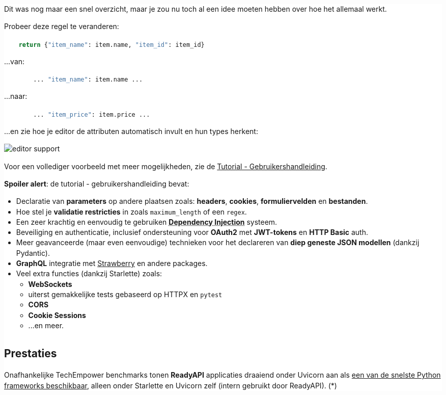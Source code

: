 
Dit was nog maar een snel overzicht, maar je zou nu toch al een idee moeten hebben over hoe het allemaal werkt.

Probeer deze regel te veranderen:

```Python
    return {"item_name": item.name, "item_id": item_id}
```

...van:

```Python
        ... "item_name": item.name ...
```

...naar:

```Python
        ... "item_price": item.price ...
```

...en zie hoe je editor de attributen automatisch invult en hun types herkent:

![editor support](https://readyapi.khulnasoft.com/img/vscode-completion.png)

Voor een vollediger voorbeeld met meer mogelijkheden, zie de <a href="https://readyapi.khulnasoft.com/tutorial/">Tutorial - Gebruikershandleiding</a>.

**Spoiler alert**: de tutorial - gebruikershandleiding bevat:

- Declaratie van **parameters** op andere plaatsen zoals: **headers**, **cookies**, **formuliervelden** en **bestanden**.
- Hoe stel je **validatie restricties** in zoals `maximum_length` of een `regex`.
- Een zeer krachtig en eenvoudig te gebruiken **<abbr title="ook bekend als componenten, middelen, verstrekkers, diensten, injectables">Dependency Injection</abbr>** systeem.
- Beveiliging en authenticatie, inclusief ondersteuning voor **OAuth2** met **JWT-tokens** en **HTTP Basic** auth.
- Meer geavanceerde (maar even eenvoudige) technieken voor het declareren van **diep geneste JSON modellen** (dankzij Pydantic).
- **GraphQL** integratie met <a href="https://strawberry.rocks" class="external-link" target="_blank">Strawberry</a> en andere packages.
- Veel extra functies (dankzij Starlette) zoals:
  - **WebSockets**
  - uiterst gemakkelijke tests gebaseerd op HTTPX en `pytest`
  - **CORS**
  - **Cookie Sessions**
  - ...en meer.

## Prestaties

Onafhankelijke TechEmpower benchmarks tonen **ReadyAPI** applicaties draaiend onder Uvicorn aan als <a href="https://www.techempower.com/benchmarks/#section=test&runid=7464e520-0dc2-473d-bd34-dbdfd7e85911&hw=ph&test=query&l=zijzen-7" class="external-link" target="_blank">een van de snelste Python frameworks beschikbaar</a>, alleen onder Starlette en Uvicorn zelf (intern gebruikt door ReadyAPI). (\*)
